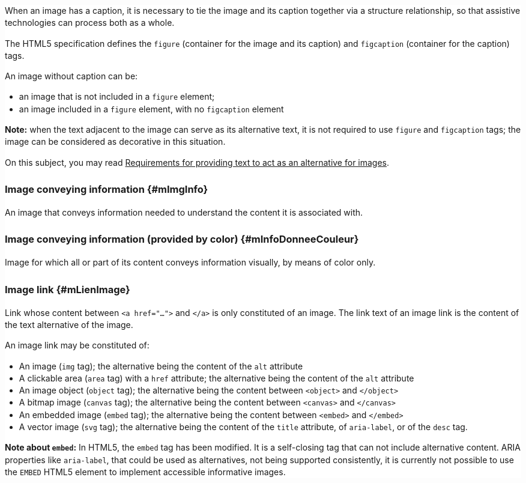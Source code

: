 When an image has a caption, it is necessary to tie the image and its
caption together via a structure relationship, so that assistive
technologies can process both as a whole.

The HTML5 specification defines the `figure` (container for the image
and its caption) and `figcaption` (container for the caption) tags.

An image without caption can be:

*   an image that is not included in a `figure` element;
*   an image included in a `figure` element, with no `figcaption`
    element

**Note:** when the text adjacent to the image can serve as its
alternative text, it is not required to use `figure` and `figcaption`
tags; the image can be considered as decorative in this situation.

On this subject, you may read [Requirements for providing text to act as
an alternative for
images](https://www.w3.org/TR/html51/semantics-embedded-content.html#alt-text).

### Image conveying information {#mImgInfo}

An image that conveys information needed to understand the content it is
associated with.

### Image conveying information (provided by color) {#mInfoDonneeCouleur}

Image for which all or part of its content conveys information visually,
by means of color only.

### Image link {#mLienImage}

Link whose content between `<a href="…">` and `</a>` is only constituted
of an image. The link text of an image link is the content of the text
alternative of the image.

An image link may be constituted of:

*   An image (`img` tag); the alternative being the content of the `alt`
    attribute
*   A clickable area (`area` tag) with a `href` attribute; the
    alternative being the content of the `alt` attribute
*   An image object (`object` tag); the alternative being the content
    between `<object>` and `</object>`
*   A bitmap image (`canvas` tag); the alternative being the content
    between `<canvas>` and `</canvas>`
*   An embedded image (`embed` tag); the alternative being the content
    between `<embed>` and `</embed>`
*   A vector image (`svg` tag); the alternative being the content of the
    `title` attribute, of `aria-label`, or of the `desc` tag.

**Note about `embed`:** In HTML5, the `embed` tag has been modified. It
is a self-closing tag that can not include alternative content. ARIA
properties like `aria-label`, that could be used as alternatives, not
being supported consistently, it is currently not possible to use the
`EMBED` HTML5 element to implement accessible informative images.
